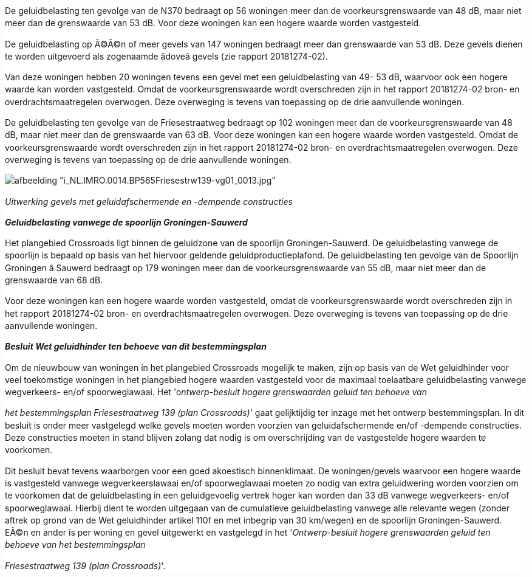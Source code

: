 De geluidbelasting ten gevolge van de N370 bedraagt op 56 woningen meer dan de voorkeursgrenswaarde van 48 dB, maar niet meer dan de grenswaarde van 53 dB. Voor deze woningen kan een hogere waarde worden vastgesteld.

De geluidbelasting op Ã©Ã©n of meer gevels van 147 woningen bedraagt meer dan grenswaarde van 53 dB. Deze gevels dienen te worden uitgevoerd als zogenaamde âdoveâ gevels (zie rapport 20181274\-02\).

Van deze woningen hebben 20 woningen tevens een gevel met een geluidbelasting van 49\- 53 dB, waarvoor ook een hogere waarde kan worden vastgesteld. Omdat de voorkeursgrenswaarde wordt overschreden zijn in het rapport 20181274\-02 bron\- en overdrachtsmaatregelen overwogen. Deze overweging is tevens van toepassing op de drie aanvullende woningen.

De geluidbelasting ten gevolge van de Friesestraatweg bedraagt op 102 woningen meer dan de voorkeursgrenswaarde van 48 dB, maar niet meer dan de grenswaarde van 63 dB. Voor deze woningen kan een hogere waarde worden vastgesteld. Omdat de voorkeursgrenswaarde wordt overschreden zijn in het rapport 20181274\-02 bron\- en overdrachtsmaatregelen overwogen. Deze overweging is tevens van toepassing op de drie aanvullende woningen.

![afbeelding "i_NL.IMRO.0014.BP565Friesestrw139-vg01_0013.jpg"](i_NL.IMRO.0014.BP565Friesestrw139-vg01_0013.jpg)

*Uitwerking gevels met geluidafschermende en \-dempende constructies*

***Geluidbelasting vanwege de spoorlijn Groningen\-Sauwerd***

Het plangebied Crossroads ligt binnen de geluidzone van de spoorlijn Groningen\-Sauwerd. De geluidbelasting vanwege de spoorlijn is bepaald op basis van het hiervoor geldende geluidproductieplafond. De geluidbelasting ten gevolge van de Spoorlijn Groningen â Sauwerd bedraagt op 179 woningen meer dan de voorkeursgrenswaarde van 55 dB, maar niet meer dan de grenswaarde van 68 dB.

Voor deze woningen kan een hogere waarde worden vastgesteld, omdat de voorkeursgrenswaarde wordt overschreden zijn in het rapport 20181274\-02 bron\- en overdrachtsmaatregelen overwogen. Deze overweging is tevens van toepassing op de drie aanvullende woningen.

***Besluit Wet geluidhinder ten behoeve van dit bestemmingsplan***

Om de nieuwbouw van woningen in het plangebied Crossroads mogelijk te maken, zijn op basis van de Wet geluidhinder voor veel toekomstige woningen in het plangebied hogere waarden vastgesteld voor de maximaal toelaatbare geluidbelasting vanwege wegverkeers\- en/of spoorweglawaai. Het 'o*ntwerp\-besluit hogere grenswaarden geluid ten behoeve van*

*het bestemmingsplan Friesestraatweg 139 (plan Crossroads)*' gaat gelijktijdig ter inzage met het ontwerp bestemmingsplan. In dit besluit is onder meer vastgelegd welke gevels moeten worden voorzien van geluidafschermende en/of \-dempende constructies. Deze constructies moeten in stand blijven zolang dat nodig is om overschrijding van de vastgestelde hogere waarden te voorkomen.

Dit besluit bevat tevens waarborgen voor een goed akoestisch binnenklimaat. De woningen/gevels waarvoor een hogere waarde is vastgesteld vanwege wegverkeerslawaai en/of spoorweglawaai moeten zo nodig van extra geluidwering worden voorzien om te voorkomen dat de geluidbelasting in een geluidgevoelig vertrek hoger kan worden dan 33 dB vanwege wegverkeers\- en/of spoorweglawaai. Hierbij dient te worden uitgegaan van de cumulatieve geluidbelasting vanwege alle relevante wegen (zonder aftrek op grond van de Wet geluidhinder artikel 110f en met inbegrip van 30 km/wegen) en de spoorlijn Groningen\-Sauwerd. EÃ©n en ander is per woning en gevel uitgewerkt en vastgelegd in het '*Ontwerp\-besluit hogere grenswaarden geluid ten behoeve van het bestemmingsplan*

*Friesestraatweg 139 (plan Crossroads)*'.
